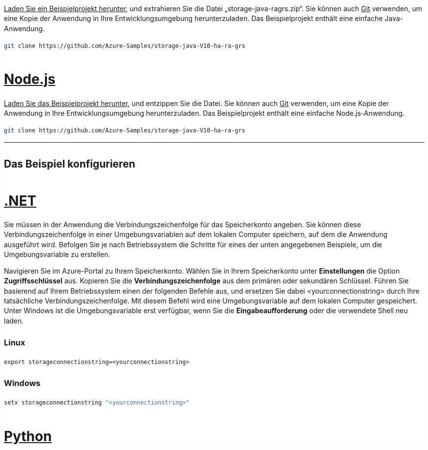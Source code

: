 [Laden Sie ein Beispielprojekt herunter](https://github.com/Azure-Samples/storage-java-V10-ha-ra-grs), und extrahieren Sie die Datei „storage-java-ragrs.zip“. Sie können auch [Git](https://git-scm.com/) verwenden, um eine Kopie der Anwendung in Ihre Entwicklungsumgebung herunterzuladen. Das Beispielprojekt enthält eine einfache Java-Anwendung.

```bash
git clone https://github.com/Azure-Samples/storage-java-V10-ha-ra-grs
```

# <a name="nodejstabnodejs"></a>[Node.js](#tab/nodejs)

[Laden Sie das Beispielprojekt herunter](https://github.com/Azure-Samples/storage-node-v10-ha-ra-grs), und entzippen Sie die Datei. Sie können auch [Git](https://git-scm.com/) verwenden, um eine Kopie der Anwendung in Ihre Entwicklungsumgebung herunterzuladen. Das Beispielprojekt enthält eine einfache Node.js-Anwendung.

```bash
git clone https://github.com/Azure-Samples/storage-java-V10-ha-ra-grs
```

---

## <a name="configure-the-sample"></a>Das Beispiel konfigurieren

# <a name="nettabdotnet"></a>[.NET](#tab/dotnet)

Sie müssen in der Anwendung die Verbindungszeichenfolge für das Speicherkonto angeben. Sie können diese Verbindungszeichenfolge in einer Umgebungsvariablen auf dem lokalen Computer speichern, auf dem die Anwendung ausgeführt wird. Befolgen Sie je nach Betriebssystem die Schritte für eines der unten angegebenen Beispiele, um die Umgebungsvariable zu erstellen.

Navigieren Sie im Azure-Portal zu Ihrem Speicherkonto. Wählen Sie in Ihrem Speicherkonto unter **Einstellungen** die Option **Zugriffsschlüssel** aus. Kopieren Sie die **Verbindungszeichenfolge** aus dem primären oder sekundären Schlüssel. Führen Sie basierend auf Ihrem Betriebssystem einen der folgenden Befehle aus, und ersetzen Sie dabei \<yourconnectionstring\> durch Ihre tatsächliche Verbindungszeichenfolge. Mit diesem Befehl wird eine Umgebungsvariable auf dem lokalen Computer gespeichert. Unter Windows ist die Umgebungsvariable erst verfügbar, wenn Sie die **Eingabeaufforderung** oder die verwendete Shell neu laden.

### <a name="linux"></a>Linux

```
export storageconnectionstring=<yourconnectionstring>
```

### <a name="windows"></a>Windows

```powershell
setx storageconnectionstring "<yourconnectionstring>"
```

# <a name="pythontabpython"></a>[Python](#tab/python)
